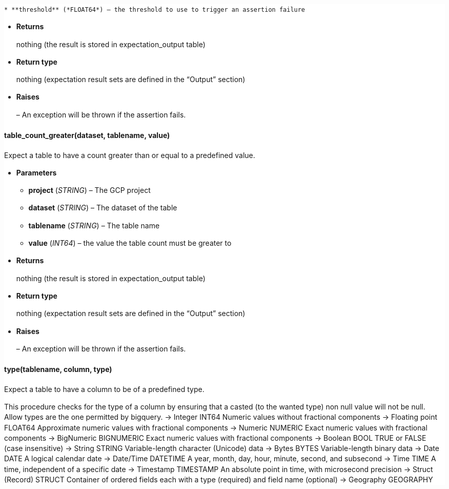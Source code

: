 
    * **threshold** (*FLOAT64*) – the threshold to use to trigger an assertion failure



* **Returns**

    nothing (the result is stored in expectation_output table)



* **Return type**

    nothing (expectation result sets are defined in the “Output” section)



* **Raises**

    **<Exception>** – An exception will be thrown if the assertion fails.



#### table_count_greater(dataset, tablename, value)
Expect a table to have a count greater than or equal to a predefined value.


* **Parameters**

    
    * **project** (*STRING*) – The GCP project


    * **dataset** (*STRING*) – The dataset of the table


    * **tablename** (*STRING*) – The table name


    * **value** (*INT64*) – the value the table count must be greater to



* **Returns**

    nothing (the result is stored in expectation_output table)



* **Return type**

    nothing (expectation result sets are defined in the “Output” section)



* **Raises**

    **<Exception>** – An exception will be thrown if the assertion fails.



#### type(tablename, column, type)
Expect a table to have a column to be of a predefined type.

This procedure checks for the type of a column by ensuring that a casted (to the wanted type) 
non null value will not be null. Allow types are the one permitted by bigquery.
-> Integer INT64 Numeric values without fractional components
-> Floating point  FLOAT64 Approximate numeric values with fractional components
-> Numeric NUMERIC Exact numeric values with fractional components
-> BigNumeric  BIGNUMERIC  Exact numeric values with fractional components
-> Boolean BOOL  TRUE or FALSE (case insensitive)
-> String  STRING  Variable-length character (Unicode) data
-> Bytes BYTES Variable-length binary data
-> Date  DATE  A logical calendar date
-> Date/Time DATETIME  A year, month, day, hour, minute, second, and subsecond
-> Time  TIME  A time, independent of a specific date
-> Timestamp TIMESTAMP An absolute point in time, with microsecond precision
-> Struct (Record) STRUCT  Container of ordered fields each with a type (required) and field name (optional)
-> Geography GEOGRAPHY
